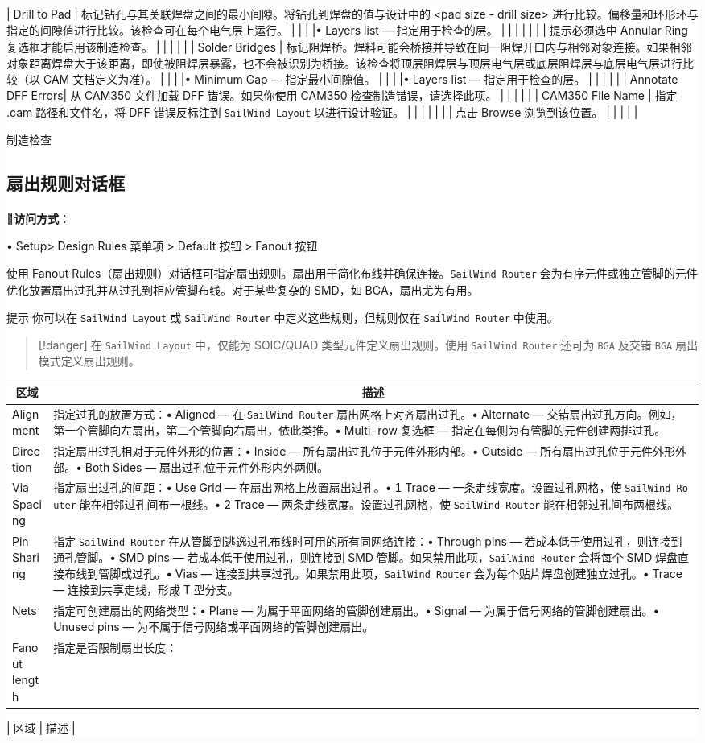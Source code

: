 | Drill to Pad       | 标记钻孔与其关联焊盘之间的最小间隙。将钻孔到焊盘的值与设计中的 <pad size - drill size> 进行比较。偏移量和环形环与指定的间隙值进行比较。该检查可在每个电气层上运行。                 |  |  |  |• Layers list — 指定用于检查的层。                                                                                                                                                                                                                                                                                                                                                                                                                                   |  |  |  |  |
|                    | 提示必须选中 Annular Ring 复选框才能启用该制造检查。                                                                                                                                                                                                                                                                                                                                                                    |  |  |  |  |
| Solder Bridges     | 标记阻焊桥。焊料可能会桥接并导致在同一阻焊开口内与相邻对象连接。如果相邻对象距离焊盘大于该距离，即使被阻焊层暴露，也不会被识别为桥接。该检查将顶层阻焊层与顶层电气层或底层阻焊层与底层电气层进行比较（以 CAM 文档定义为准）。 |  |  |  |• Minimum Gap — 指定最小间隙值。                                                                                                                                                                                                                                                                                                                                                                                                                                   |  |  |  |• Layers list — 指定用于检查的层。                                                                                                                                                                                                                                                                                                                                                                                                                                   |  |  |  |  |
| Annotate DFF Errors| 从 CAM350 文件加载 DFF 错误。如果你使用 CAM350 检查制造错误，请选择此项。                                                                                                                                                                                                                                                                                                                                                    |  |  |  |  |
| CAM350 File Name   | 指定 .cam 路径和文件名，将 DFF 错误反标注到 `SailWind Layout` 以进行设计验证。                                                                                                                                                                                                                                                                                                                                                |  |  |  |  |
|                    | 点击 Browse 浏览到该位置。                                                                                                                                                                                                                                                                                                                                                                                                                                         |  |  |  |  |

制造检查

## 扇出规则对话框

💃**访问方式**：

• Setup> Design Rules 菜单项 > Default 按钮 > Fanout 按钮

使用 Fanout Rules（扇出规则）对话框可指定扇出规则。扇出用于简化布线并确保连接。`SailWind Router` 会为有序元件或独立管脚的元件优化放置扇出过孔并从过孔到相应管脚布线。对于某些复杂的 SMD，如 BGA，扇出尤为有用。

提示 你可以在 `SailWind Layout` 或 `SailWind Router` 中定义这些规则，但规则仅在 `SailWind Router` 中使用。


> [!danger] 
在 `SailWind Layout` 中，仅能为 SOIC/QUAD 类型元件定义扇出规则。使用 `SailWind Router` 还可为 `BGA` 及交错 `BGA` 扇出模式定义扇出规则。

| 区域          | 描述                                                                                                                                                                              |
|---------------|-----------------------------------------------------------------------------------------------------------------------------------------------------------------------------------|
| Alignment     | 指定过孔的放置方式：• Aligned — 在 `SailWind Router` 扇出网格上对齐扇出过孔。• Alternate — 交错扇出过孔方向。例如，第一个管脚向左扇出，第二个管脚向右扇出，依此类推。• Multi-row 复选框 — 指定在每侧为有管脚的元件创建两排过孔。                                                                                                                      |
| Direction     | 指定扇出过孔相对于元件外形的位置：• Inside — 所有扇出过孔位于元件外形内部。• Outside — 所有扇出过孔位于元件外形外部。• Both Sides — 扇出过孔位于元件外形内外两侧。                                                                                                                                   |
| Via Spacing   | 指定扇出过孔的间距：• Use Grid — 在扇出网格上放置扇出过孔。• 1 Trace — 一条走线宽度。设置过孔网格，使 `SailWind Router` 能在相邻过孔间布一根线。• 2 Trace — 两条走线宽度。设置过孔网格，使 `SailWind Router` 能在相邻过孔间布两根线。                                                                                            |
| Pin Sharing   | 指定 `SailWind Router` 在从管脚到逃逸过孔布线时可用的所有同网络连接：• Through pins — 若成本低于使用过孔，则连接到通孔管脚。• SMD pins — 若成本低于使用过孔，则连接到 SMD 管脚。如果禁用此项，`SailWind Router` 会将每个 SMD 焊盘直接布线到管脚或过孔。• Vias — 连接到共享过孔。如果禁用此项，`SailWind Router` 会为每个贴片焊盘创建独立过孔。• Trace — 连接到共享走线，形成 T 型分支。                                                                                                                                      |
| Nets          | 指定可创建扇出的网络类型：• Plane — 为属于平面网络的管脚创建扇出。• Signal — 为属于信号网络的管脚创建扇出。• Unused pins — 为不属于信号网络或平面网络的管脚创建扇出。                                                                              |
| Fanout length | 指定是否限制扇出长度：                                                                                                                                                         |

| 区域          | 描述                                                                                                                                  |